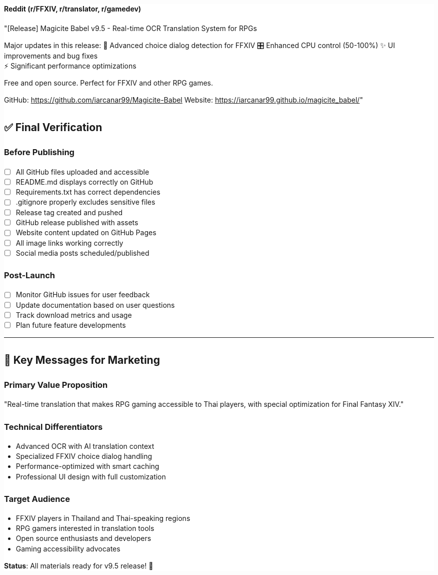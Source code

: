 #### Reddit (r/FFXIV, r/translator, r/gamedev)
"[Release] Magicite Babel v9.5 - Real-time OCR Translation System for RPGs

Major updates in this release:
🧠 Advanced choice dialog detection for FFXIV
🎛️ Enhanced CPU control (50-100%)
✨ UI improvements and bug fixes  
⚡ Significant performance optimizations

Free and open source. Perfect for FFXIV and other RPG games.

GitHub: https://github.com/iarcanar99/Magicite-Babel
Website: https://iarcanar99.github.io/magicite_babel/"

## ✅ Final Verification

### Before Publishing
- [ ] All GitHub files uploaded and accessible
- [ ] README.md displays correctly on GitHub
- [ ] Requirements.txt has correct dependencies
- [ ] .gitignore properly excludes sensitive files
- [ ] Release tag created and pushed
- [ ] GitHub release published with assets
- [ ] Website content updated on GitHub Pages
- [ ] All image links working correctly
- [ ] Social media posts scheduled/published

### Post-Launch
- [ ] Monitor GitHub issues for user feedback
- [ ] Update documentation based on user questions
- [ ] Track download metrics and usage
- [ ] Plan future feature developments

---

## 🎯 Key Messages for Marketing

### Primary Value Proposition
"Real-time translation that makes RPG gaming accessible to Thai players, with special optimization for Final Fantasy XIV."

### Technical Differentiators
- Advanced OCR with AI translation context
- Specialized FFXIV choice dialog handling
- Performance-optimized with smart caching
- Professional UI design with full customization

### Target Audience
- FFXIV players in Thailand and Thai-speaking regions
- RPG gamers interested in translation tools
- Open source enthusiasts and developers
- Gaming accessibility advocates

**Status**: All materials ready for v9.5 release! 🎉